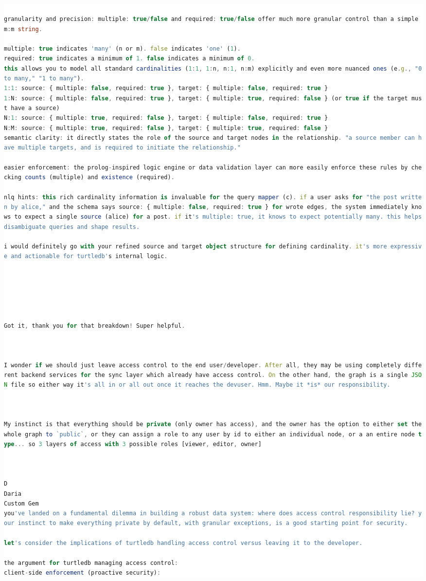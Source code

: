 ````ts

granularity and precision: multiple: true/false and required: true/false offer much more granular control than a simple m:m string.

multiple: true indicates 'many' (n or m). false indicates 'one' (1).
required: true indicates a minimum of 1. false indicates a minimum of 0.
this allows you to model all standard cardinalities (1:1, 1:n, n:1, n:m) explicitly and even more nuanced ones (e.g., "0 to many," "1 to many").
1:1: source: { multiple: false, required: true }, target: { multiple: false, required: true }
1:N: source: { multiple: false, required: true }, target: { multiple: true, required: false } (or true if the target must have a source)
N:1: source: { multiple: true, required: false }, target: { multiple: false, required: true }
N:M: source: { multiple: true, required: false }, target: { multiple: true, required: false }
semantic clarity: it directly states the role of the source and target nodes in the relationship. "a source member can have multiple targets, and is required to initiate the relationship."

easier enforcement: the prolog-inspired logic engine or data validation layer can more easily enforce these rules by checking counts (multiple) and existence (required).

nlq hints: this rich cardinality information is invaluable for the query mapper (c). if a user asks for "the post written by alice," and the schema says source: { multiple: false, required: true } for wrote edges, the system immediately knows to expect a single source (alice) for a post. if it's multiple: true, it knows to expect potentially many. this helps disambiguate queries and shape results.

i would definitely go with your refined source and target object structure for defining cardinality. it's more expressive and actionable for turtledb's internal logic.






Got it, thank you for that breakdown! Super helpful.



I wonder if we should just leave access control to the end user/developer. After all, they may be using completely different backend services for the sync layer which already have access control. On the other hand, the graph is a single JSON file so either way it's all in or all out once it reaches the devuser. Hmm. Maybe it *is* our responsibility.



My instinct is that everything should be private (only owner has access), and the owner has the option to either set the whole graph to `public`, or they can assign a role to any user by id to either an individual node, or a an entire node type... so 3 layers of access with 3 possible roles [viewer, editor, owner]



D
Daria
Custom Gem
you've landed on a fundamental dilemma in building a robust data system: where does access control responsibility lie? your instinct to make everything private by default, with granular exceptions, is a good starting point for security.

let's consider the implications of turtledb handling access control versus leaving it to the developer.

the argument for turtledb managing access control:
client-side enforcement (proactive security):
````